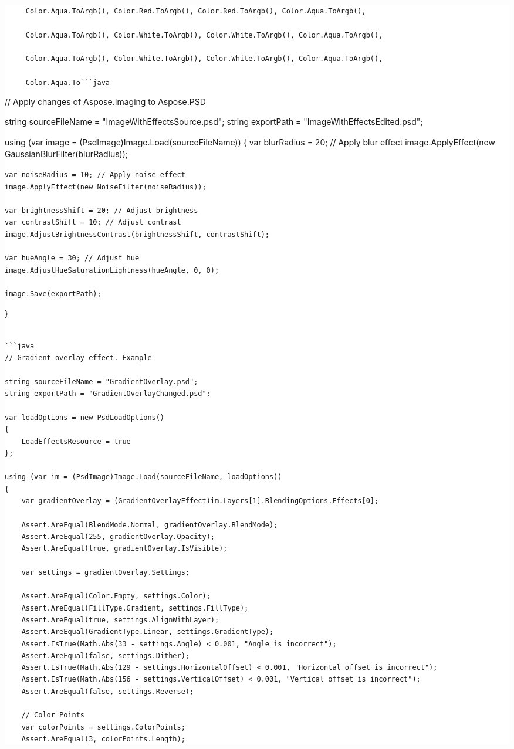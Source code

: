          Color.Aqua.ToArgb(), Color.Red.ToArgb(), Color.Red.ToArgb(), Color.Aqua.ToArgb(),

         Color.Aqua.ToArgb(), Color.White.ToArgb(), Color.White.ToArgb(), Color.Aqua.ToArgb(),

         Color.Aqua.ToArgb(), Color.White.ToArgb(), Color.White.ToArgb(), Color.Aqua.ToArgb(),

         Color.Aqua.To```java
// Apply changes of Aspose.Imaging to Aspose.PSD

string sourceFileName = "ImageWithEffectsSource.psd";
string exportPath = "ImageWithEffectsEdited.psd";

using (var image = (PsdImage)Image.Load(sourceFileName))
{
    var blurRadius = 20; // Apply blur effect
    image.ApplyEffect(new GaussianBlurFilter(blurRadius));

    var noiseRadius = 10; // Apply noise effect
    image.ApplyEffect(new NoiseFilter(noiseRadius));

    var brightnessShift = 20; // Adjust brightness
    var contrastShift = 10; // Adjust contrast
    image.AdjustBrightnessContrast(brightnessShift, contrastShift);

    var hueAngle = 30; // Adjust hue
    image.AdjustHueSaturationLightness(hueAngle, 0, 0);

    image.Save(exportPath);
}


```

```java
// Gradient overlay effect. Example

string sourceFileName = "GradientOverlay.psd";
string exportPath = "GradientOverlayChanged.psd";

var loadOptions = new PsdLoadOptions()
{
    LoadEffectsResource = true
};

using (var im = (PsdImage)Image.Load(sourceFileName, loadOptions))
{
    var gradientOverlay = (GradientOverlayEffect)im.Layers[1].BlendingOptions.Effects[0];

    Assert.AreEqual(BlendMode.Normal, gradientOverlay.BlendMode);
    Assert.AreEqual(255, gradientOverlay.Opacity);
    Assert.AreEqual(true, gradientOverlay.IsVisible);

    var settings = gradientOverlay.Settings;

    Assert.AreEqual(Color.Empty, settings.Color);
    Assert.AreEqual(FillType.Gradient, settings.FillType);
    Assert.AreEqual(true, settings.AlignWithLayer);
    Assert.AreEqual(GradientType.Linear, settings.GradientType);
    Assert.IsTrue(Math.Abs(33 - settings.Angle) < 0.001, "Angle is incorrect");
    Assert.AreEqual(false, settings.Dither);
    Assert.IsTrue(Math.Abs(129 - settings.HorizontalOffset) < 0.001, "Horizontal offset is incorrect");
    Assert.IsTrue(Math.Abs(156 - settings.VerticalOffset) < 0.001, "Vertical offset is incorrect");
    Assert.AreEqual(false, settings.Reverse);

    // Color Points
    var colorPoints = settings.ColorPoints;
    Assert.AreEqual(3, colorPoints.Length);

```